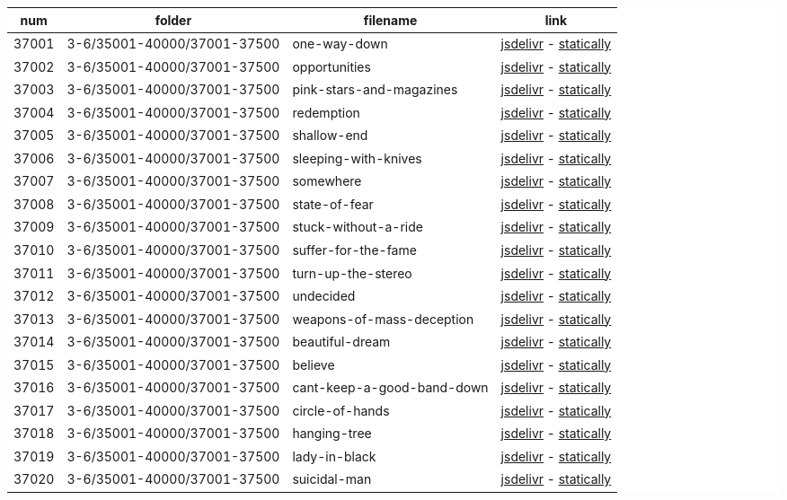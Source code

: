 |  num  | folder | filename | link |
|-------|--------|----------|------|
|37001|3-6/35001-40000/37001-37500|one-way-down|[jsdelivr](https://cdn.jsdelivr.net/gh/dbchord/png-old-c-1110x370_3-6/35001-40000/37001-37500/one-way-down.png) - [statically](https://cdn.statically.io/gh/dbchord/png-old-c-1110x370_3-6/img/35001-40000/37001-37500/one-way-down.png)|
|37002|3-6/35001-40000/37001-37500|opportunities|[jsdelivr](https://cdn.jsdelivr.net/gh/dbchord/png-old-c-1110x370_3-6/35001-40000/37001-37500/opportunities.png) - [statically](https://cdn.statically.io/gh/dbchord/png-old-c-1110x370_3-6/img/35001-40000/37001-37500/opportunities.png)|
|37003|3-6/35001-40000/37001-37500|pink-stars-and-magazines|[jsdelivr](https://cdn.jsdelivr.net/gh/dbchord/png-old-c-1110x370_3-6/35001-40000/37001-37500/pink-stars-and-magazines.png) - [statically](https://cdn.statically.io/gh/dbchord/png-old-c-1110x370_3-6/img/35001-40000/37001-37500/pink-stars-and-magazines.png)|
|37004|3-6/35001-40000/37001-37500|redemption|[jsdelivr](https://cdn.jsdelivr.net/gh/dbchord/png-old-c-1110x370_3-6/35001-40000/37001-37500/redemption.png) - [statically](https://cdn.statically.io/gh/dbchord/png-old-c-1110x370_3-6/img/35001-40000/37001-37500/redemption.png)|
|37005|3-6/35001-40000/37001-37500|shallow-end|[jsdelivr](https://cdn.jsdelivr.net/gh/dbchord/png-old-c-1110x370_3-6/35001-40000/37001-37500/shallow-end.png) - [statically](https://cdn.statically.io/gh/dbchord/png-old-c-1110x370_3-6/img/35001-40000/37001-37500/shallow-end.png)|
|37006|3-6/35001-40000/37001-37500|sleeping-with-knives|[jsdelivr](https://cdn.jsdelivr.net/gh/dbchord/png-old-c-1110x370_3-6/35001-40000/37001-37500/sleeping-with-knives.png) - [statically](https://cdn.statically.io/gh/dbchord/png-old-c-1110x370_3-6/img/35001-40000/37001-37500/sleeping-with-knives.png)|
|37007|3-6/35001-40000/37001-37500|somewhere|[jsdelivr](https://cdn.jsdelivr.net/gh/dbchord/png-old-c-1110x370_3-6/35001-40000/37001-37500/somewhere.png) - [statically](https://cdn.statically.io/gh/dbchord/png-old-c-1110x370_3-6/img/35001-40000/37001-37500/somewhere.png)|
|37008|3-6/35001-40000/37001-37500|state-of-fear|[jsdelivr](https://cdn.jsdelivr.net/gh/dbchord/png-old-c-1110x370_3-6/35001-40000/37001-37500/state-of-fear.png) - [statically](https://cdn.statically.io/gh/dbchord/png-old-c-1110x370_3-6/img/35001-40000/37001-37500/state-of-fear.png)|
|37009|3-6/35001-40000/37001-37500|stuck-without-a-ride|[jsdelivr](https://cdn.jsdelivr.net/gh/dbchord/png-old-c-1110x370_3-6/35001-40000/37001-37500/stuck-without-a-ride.png) - [statically](https://cdn.statically.io/gh/dbchord/png-old-c-1110x370_3-6/img/35001-40000/37001-37500/stuck-without-a-ride.png)|
|37010|3-6/35001-40000/37001-37500|suffer-for-the-fame|[jsdelivr](https://cdn.jsdelivr.net/gh/dbchord/png-old-c-1110x370_3-6/35001-40000/37001-37500/suffer-for-the-fame.png) - [statically](https://cdn.statically.io/gh/dbchord/png-old-c-1110x370_3-6/img/35001-40000/37001-37500/suffer-for-the-fame.png)|
|37011|3-6/35001-40000/37001-37500|turn-up-the-stereo|[jsdelivr](https://cdn.jsdelivr.net/gh/dbchord/png-old-c-1110x370_3-6/35001-40000/37001-37500/turn-up-the-stereo.png) - [statically](https://cdn.statically.io/gh/dbchord/png-old-c-1110x370_3-6/img/35001-40000/37001-37500/turn-up-the-stereo.png)|
|37012|3-6/35001-40000/37001-37500|undecided|[jsdelivr](https://cdn.jsdelivr.net/gh/dbchord/png-old-c-1110x370_3-6/35001-40000/37001-37500/undecided.png) - [statically](https://cdn.statically.io/gh/dbchord/png-old-c-1110x370_3-6/img/35001-40000/37001-37500/undecided.png)|
|37013|3-6/35001-40000/37001-37500|weapons-of-mass-deception|[jsdelivr](https://cdn.jsdelivr.net/gh/dbchord/png-old-c-1110x370_3-6/35001-40000/37001-37500/weapons-of-mass-deception.png) - [statically](https://cdn.statically.io/gh/dbchord/png-old-c-1110x370_3-6/img/35001-40000/37001-37500/weapons-of-mass-deception.png)|
|37014|3-6/35001-40000/37001-37500|beautiful-dream|[jsdelivr](https://cdn.jsdelivr.net/gh/dbchord/png-old-c-1110x370_3-6/35001-40000/37001-37500/beautiful-dream.png) - [statically](https://cdn.statically.io/gh/dbchord/png-old-c-1110x370_3-6/img/35001-40000/37001-37500/beautiful-dream.png)|
|37015|3-6/35001-40000/37001-37500|believe|[jsdelivr](https://cdn.jsdelivr.net/gh/dbchord/png-old-c-1110x370_3-6/35001-40000/37001-37500/believe.png) - [statically](https://cdn.statically.io/gh/dbchord/png-old-c-1110x370_3-6/img/35001-40000/37001-37500/believe.png)|
|37016|3-6/35001-40000/37001-37500|cant-keep-a-good-band-down|[jsdelivr](https://cdn.jsdelivr.net/gh/dbchord/png-old-c-1110x370_3-6/35001-40000/37001-37500/cant-keep-a-good-band-down.png) - [statically](https://cdn.statically.io/gh/dbchord/png-old-c-1110x370_3-6/img/35001-40000/37001-37500/cant-keep-a-good-band-down.png)|
|37017|3-6/35001-40000/37001-37500|circle-of-hands|[jsdelivr](https://cdn.jsdelivr.net/gh/dbchord/png-old-c-1110x370_3-6/35001-40000/37001-37500/circle-of-hands.png) - [statically](https://cdn.statically.io/gh/dbchord/png-old-c-1110x370_3-6/img/35001-40000/37001-37500/circle-of-hands.png)|
|37018|3-6/35001-40000/37001-37500|hanging-tree|[jsdelivr](https://cdn.jsdelivr.net/gh/dbchord/png-old-c-1110x370_3-6/35001-40000/37001-37500/hanging-tree.png) - [statically](https://cdn.statically.io/gh/dbchord/png-old-c-1110x370_3-6/img/35001-40000/37001-37500/hanging-tree.png)|
|37019|3-6/35001-40000/37001-37500|lady-in-black|[jsdelivr](https://cdn.jsdelivr.net/gh/dbchord/png-old-c-1110x370_3-6/35001-40000/37001-37500/lady-in-black.png) - [statically](https://cdn.statically.io/gh/dbchord/png-old-c-1110x370_3-6/img/35001-40000/37001-37500/lady-in-black.png)|
|37020|3-6/35001-40000/37001-37500|suicidal-man|[jsdelivr](https://cdn.jsdelivr.net/gh/dbchord/png-old-c-1110x370_3-6/35001-40000/37001-37500/suicidal-man.png) - [statically](https://cdn.statically.io/gh/dbchord/png-old-c-1110x370_3-6/img/35001-40000/37001-37500/suicidal-man.png)|